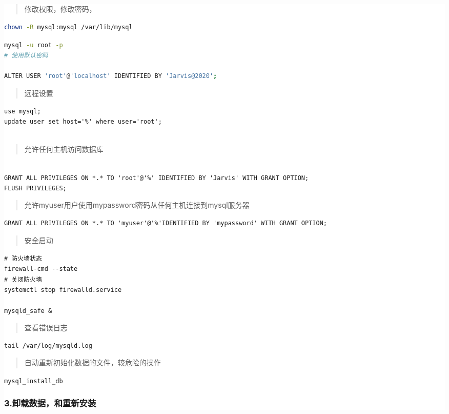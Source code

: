 >修改权限，修改密码，

```bash
chown -R mysql:mysql /var/lib/mysql
```

```bash
mysql -u root -p 
# 使用默认密码

ALTER USER 'root'@'localhost' IDENTIFIED BY 'Jarvis@2020';

```
> 远程设置

```
use mysql;
update user set host='%' where user='root';


```

> 允许任何主机访问数据库

```

GRANT ALL PRIVILEGES ON *.* TO 'root'@'%' IDENTIFIED BY 'Jarvis' WITH GRANT OPTION;
FLUSH PRIVILEGES;
```

> 允许myuser用户使用mypassword密码从任何主机连接到mysql服务器

```
GRANT ALL PRIVILEGES ON *.* TO 'myuser'@'%'IDENTIFIED BY 'mypassword' WITH GRANT OPTION;
```
> 安全启动

```
# 防火墙状态
firewall-cmd --state
# 关闭防火墙
systemctl stop firewalld.service

mysqld_safe &
```

> 查看错误日志

```
tail /var/log/mysqld.log
```

> 自动重新初始化数据的文件，较危险的操作

```
mysql_install_db
```

### 3.卸载数据，和重新安装
